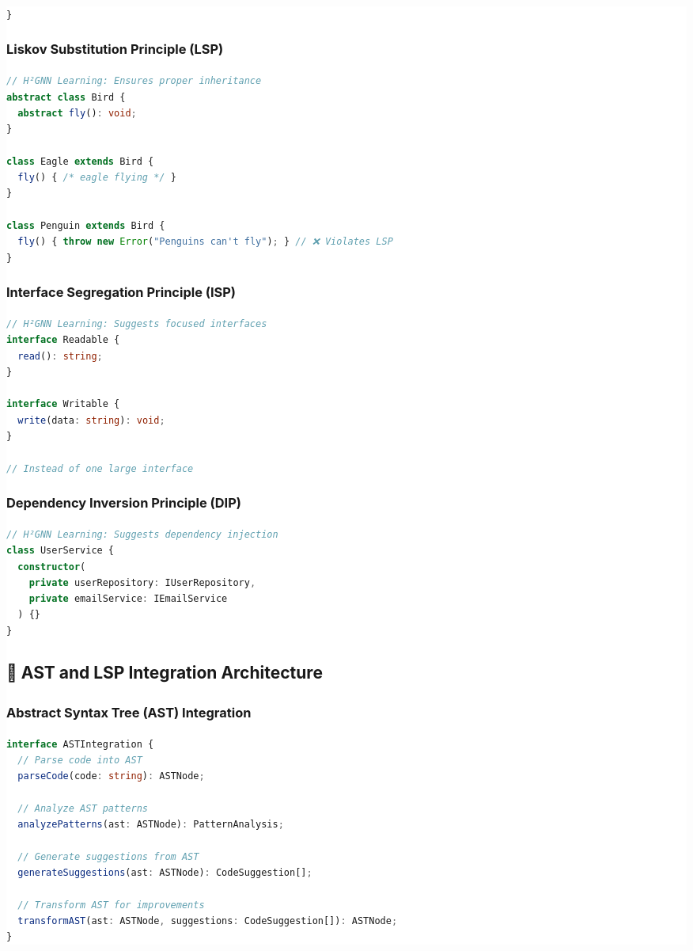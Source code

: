 ```typescript
}
```

### **Liskov Substitution Principle (LSP)**
```typescript
// H²GNN Learning: Ensures proper inheritance
abstract class Bird {
  abstract fly(): void;
}

class Eagle extends Bird {
  fly() { /* eagle flying */ }
}

class Penguin extends Bird {
  fly() { throw new Error("Penguins can't fly"); } // ❌ Violates LSP
}
```

### **Interface Segregation Principle (ISP)**
```typescript
// H²GNN Learning: Suggests focused interfaces
interface Readable {
  read(): string;
}

interface Writable {
  write(data: string): void;
}

// Instead of one large interface
```

### **Dependency Inversion Principle (DIP)**
```typescript
// H²GNN Learning: Suggests dependency injection
class UserService {
  constructor(
    private userRepository: IUserRepository,
    private emailService: IEmailService
  ) {}
}
```

## 🔧 **AST and LSP Integration Architecture**

### **Abstract Syntax Tree (AST) Integration**
```typescript
interface ASTIntegration {
  // Parse code into AST
  parseCode(code: string): ASTNode;
  
  // Analyze AST patterns
  analyzePatterns(ast: ASTNode): PatternAnalysis;
  
  // Generate suggestions from AST
  generateSuggestions(ast: ASTNode): CodeSuggestion[];
  
  // Transform AST for improvements
  transformAST(ast: ASTNode, suggestions: CodeSuggestion[]): ASTNode;
}
```
